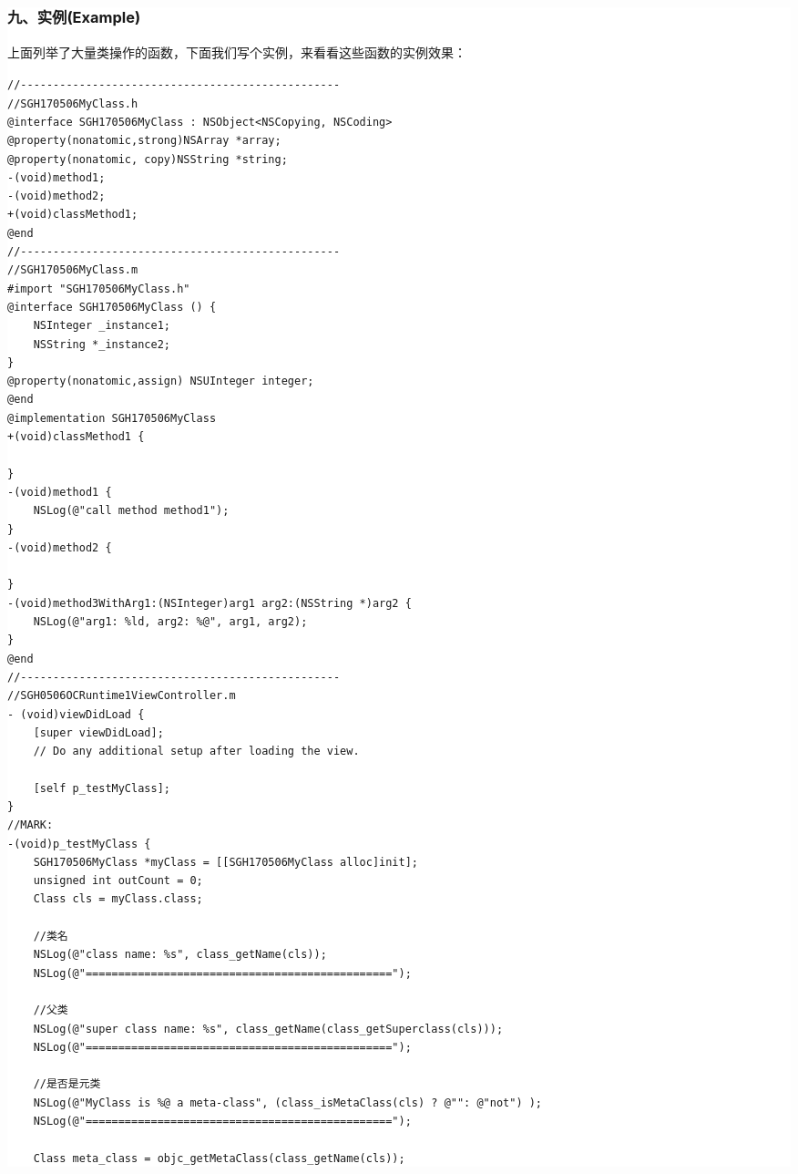### **九、实例(Example)**

上面列举了大量类操作的函数，下面我们写个实例，来看看这些函数的实例效果：

```objc
//-------------------------------------------------
//SGH170506MyClass.h
@interface SGH170506MyClass : NSObject<NSCopying, NSCoding>
@property(nonatomic,strong)NSArray *array;
@property(nonatomic, copy)NSString *string;
-(void)method1;
-(void)method2;
+(void)classMethod1;
@end
//-------------------------------------------------
//SGH170506MyClass.m
#import "SGH170506MyClass.h"
@interface SGH170506MyClass () {
    NSInteger _instance1;
    NSString *_instance2;
}
@property(nonatomic,assign) NSUInteger integer;
@end
@implementation SGH170506MyClass
+(void)classMethod1 {
    
}
-(void)method1 {
    NSLog(@"call method method1");
}
-(void)method2 {
    
}
-(void)method3WithArg1:(NSInteger)arg1 arg2:(NSString *)arg2 {
    NSLog(@"arg1: %ld, arg2: %@", arg1, arg2);
}
@end
//-------------------------------------------------
//SGH0506OCRuntime1ViewController.m
- (void)viewDidLoad {
    [super viewDidLoad];
    // Do any additional setup after loading the view.
    
    [self p_testMyClass];
}
//MARK:
-(void)p_testMyClass {
    SGH170506MyClass *myClass = [[SGH170506MyClass alloc]init];
    unsigned int outCount = 0;
    Class cls = myClass.class;
    
    //类名
    NSLog(@"class name: %s", class_getName(cls));
    NSLog(@"===============================================");
    
    //父类
    NSLog(@"super class name: %s", class_getName(class_getSuperclass(cls)));
    NSLog(@"===============================================");
    
    //是否是元类
    NSLog(@"MyClass is %@ a meta-class", (class_isMetaClass(cls) ? @"": @"not") );
    NSLog(@"===============================================");
    
    Class meta_class = objc_getMetaClass(class_getName(cls));
```